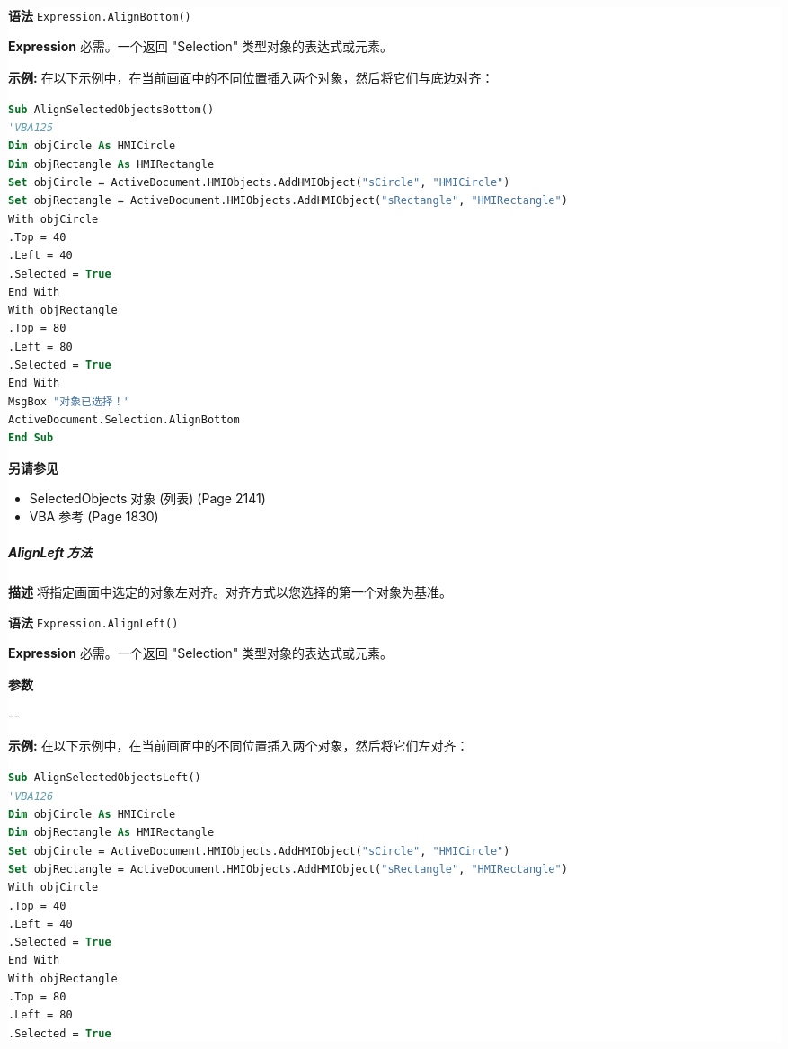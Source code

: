 **语法**
`Expression.AlignBottom()`

**Expression**
必需。一个返回 "Selection" 类型对象的表达式或元素。

**示例:**
在以下示例中，在当前画面中的不同位置插入两个对象，然后将它们与底边对齐：

```vb
Sub AlignSelectedObjectsBottom()
'VBA125
Dim objCircle As HMICircle
Dim objRectangle As HMIRectangle
Set objCircle = ActiveDocument.HMIObjects.AddHMIObject("sCircle", "HMICircle")
Set objRectangle = ActiveDocument.HMIObjects.AddHMIObject("sRectangle", "HMIRectangle")
With objCircle
.Top = 40
.Left = 40
.Selected = True
End With
With objRectangle
.Top = 80
.Left = 80
.Selected = True
End With
MsgBox "对象已选择！"
ActiveDocument.Selection.AlignBottom
End Sub
```

**另请参见**
*   SelectedObjects 对象 (列表) (Page 2141)
*   VBA 参考 (Page 1830)

##### AlignLeft 方法

**描述**
将指定画面中选定的对象左对齐。对齐方式以您选择的第一个对象为基准。

**语法**
`Expression.AlignLeft()`

**Expression**
必需。一个返回 "Selection" 类型对象的表达式或元素。

**参数**

--

**示例:**
在以下示例中，在当前画面中的不同位置插入两个对象，然后将它们左对齐：

```vb
Sub AlignSelectedObjectsLeft()
'VBA126
Dim objCircle As HMICircle
Dim objRectangle As HMIRectangle
Set objCircle = ActiveDocument.HMIObjects.AddHMIObject("sCircle", "HMICircle")
Set objRectangle = ActiveDocument.HMIObjects.AddHMIObject("sRectangle", "HMIRectangle")
With objCircle
.Top = 40
.Left = 40
.Selected = True
End With
With objRectangle
.Top = 80
.Left = 80
.Selected = True
```